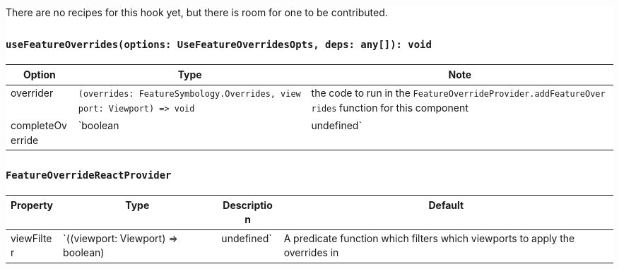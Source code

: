 There are no recipes for this hook yet, but there is room for one to be contributed.

### `useFeatureOverrides(options: UseFeatureOverridesOpts, deps: any[]): void`

| Option           | Type                                                                  | Note                                                                                             |
| ---------------- | --------------------------------------------------------------------- | ------------------------------------------------------------------------------------------------ |
| overrider        | `(overrides: FeatureSymbology.Overrides, viewport: Viewport) => void` | the code to run in the `FeatureOverrideProvider.addFeatureOverrides` function for this component |
| completeOverride | `boolean                                                              | undefined`                                                                                       | whether to skip previous components in the component tree and go straight to this one, useful for performance savings when you're overriding everything and allowing earlier components to add overrides would be redundant. |

### `FeatureOverrideReactProvider`

| Property   | Type                               | Description | Default                                                                      |
| ---------- | ---------------------------------- | ----------- | ---------------------------------------------------------------------------- |
| viewFilter | `((viewport: Viewport) => boolean) | undefined`  | A predicate function which filters which viewports to apply the overrides in | apply overrides in every viewport |
